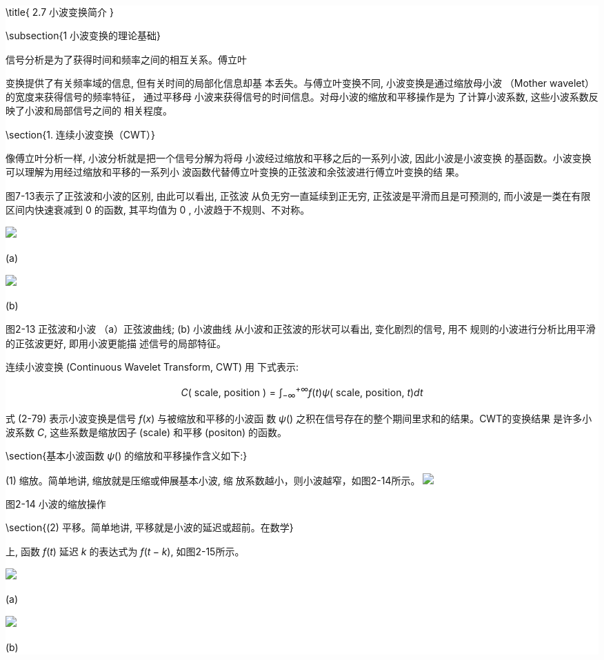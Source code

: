 \title{
2.7 小波变换简介
}

\subsection{1 小波变换的理论基础}

信号分析是为了获得时间和频率之间的相互关系。傅立叶

变换提供了有关频率域的信息, 但有关时间的局部化信息却基 本丢失。与傅立叶变换不同, 小波变换是通过缩放母小波 （Mother wavelet）的宽度来获得信号的频率特征， 通过平移母 小波来获得信号的时间信息。对母小波的缩放和平移操作是为 了计算小波系数, 这些小波系数反映了小波和局部信号之间的 相关程度。 

\section{1. 连续小波变换（CWT）}

像傅立叶分析一样, 小波分析就是把一个信号分解为将母 小波经过缩放和平移之后的一系列小波, 因此小波是小波变换 的基函数。小波变换可以理解为用经过缩放和平移的一系列小 波函数代替傅立叶变换的正弦波和余弦波进行傅立叶变换的结 果。

图7-13表示了正弦波和小波的区别, 由此可以看出, 正弦波 从负无穷一直延续到正无穷, 正弦波是平滑而且是可预测的, 而小波是一类在有限区间内快速衰减到 0 的函数, 其平均值为 0 , 小波趋于不规则、不对称。 

![](https://cdn.mathpix.com/cropped/2023_03_29_c6380eb52646648cbc7eg-03.jpg?height=504&width=1534&top_left_y=488&top_left_x=100)

(a)

![](https://cdn.mathpix.com/cropped/2023_03_29_c6380eb52646648cbc7eg-03.jpg?height=537&width=616&top_left_y=484&top_left_x=1883)

(b)

图2-13 正弦波和小波
（a）正弦波曲线;
(b) 小波曲线 从小波和正弦波的形状可以看出, 变化剧烈的信号, 用不 规则的小波进行分析比用平滑的正弦波更好, 即用小波更能描 述信号的局部特征。

连续小波变换 (Continuous Wavelet Transform, CWT) 用 下式表示:

$$
C(\text { scale, position })=\int_{-\infty}^{+\infty} f(t) \psi(\text { scale, position, } t) d t
$$

式 (2-79) 表示小波变换是信号 $f(x)$ 与被缩放和平移的小波函 数 $\psi()$ 之积在信号存在的整个期间里求和的结果。CWT的变换结果 是许多小波系数 $C$, 这些系数是缩放因子 (scale) 和平移 (positon) 的函数。 

\section{基本小波函数 $\psi()$ 的缩放和平移操作含义如下:}

(1) 缩放。简单地讲, 缩放就是压缩或伸展基本小波, 缩 放系数越小，则小波越窄，如图2-14所示。
![](https://cdn.mathpix.com/cropped/2023_03_29_c6380eb52646648cbc7eg-05.jpg?height=976&width=1820&top_left_y=646&top_left_x=352)

图2-14 小波的缩放操作 

\section{(2) 平移。简单地讲, 平移就是小波的延迟或超前。在数学}

上, 函数 $f(t)$ 延迟 $k$ 的表达式为 $f(t-k)$, 如图2-15所示。

![](https://cdn.mathpix.com/cropped/2023_03_29_c6380eb52646648cbc7eg-06.jpg?height=568&width=1027&top_left_y=612&top_left_x=124)

(a)

![](https://cdn.mathpix.com/cropped/2023_03_29_c6380eb52646648cbc7eg-06.jpg?height=581&width=1008&top_left_y=612&top_left_x=1374)

(b)
